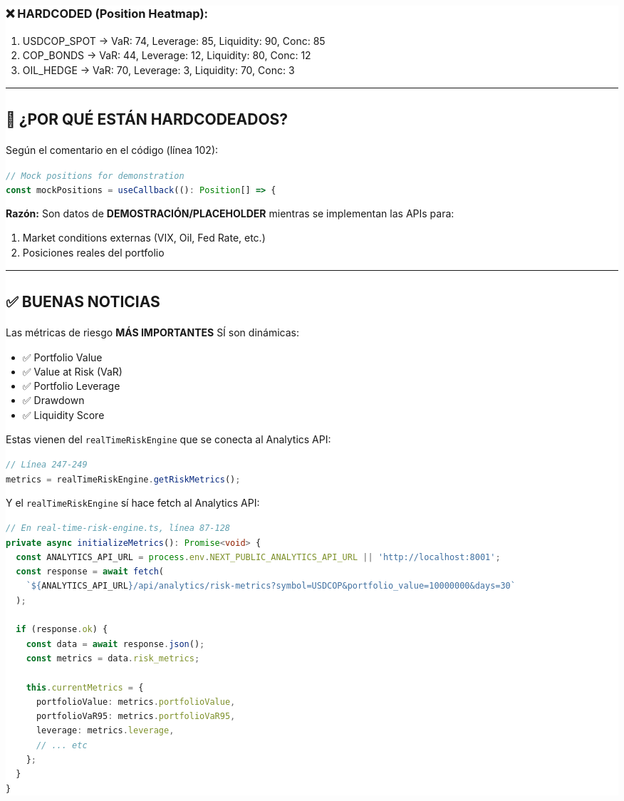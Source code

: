 ### ❌ **HARDCODED** (Position Heatmap):
1. USDCOP_SPOT → VaR: 74, Leverage: 85, Liquidity: 90, Conc: 85
2. COP_BONDS → VaR: 44, Leverage: 12, Liquidity: 80, Conc: 12
3. OIL_HEDGE → VaR: 70, Leverage: 3, Liquidity: 70, Conc: 3

---

## 🔧 ¿POR QUÉ ESTÁN HARDCODEADOS?

Según el comentario en el código (línea 102):
```typescript
// Mock positions for demonstration
const mockPositions = useCallback((): Position[] => {
```

**Razón:** Son datos de **DEMOSTRACIÓN/PLACEHOLDER** mientras se implementan las APIs para:
1. Market conditions externas (VIX, Oil, Fed Rate, etc.)
2. Posiciones reales del portfolio

---

## ✅ **BUENAS NOTICIAS**

Las métricas de riesgo **MÁS IMPORTANTES** SÍ son dinámicas:
- ✅ Portfolio Value
- ✅ Value at Risk (VaR)
- ✅ Portfolio Leverage
- ✅ Drawdown
- ✅ Liquidity Score

Estas vienen del `realTimeRiskEngine` que se conecta al Analytics API:

```typescript
// Línea 247-249
metrics = realTimeRiskEngine.getRiskMetrics();
```

Y el `realTimeRiskEngine` sí hace fetch al Analytics API:

```typescript
// En real-time-risk-engine.ts, línea 87-128
private async initializeMetrics(): Promise<void> {
  const ANALYTICS_API_URL = process.env.NEXT_PUBLIC_ANALYTICS_API_URL || 'http://localhost:8001';
  const response = await fetch(
    `${ANALYTICS_API_URL}/api/analytics/risk-metrics?symbol=USDCOP&portfolio_value=10000000&days=30`
  );

  if (response.ok) {
    const data = await response.json();
    const metrics = data.risk_metrics;

    this.currentMetrics = {
      portfolioValue: metrics.portfolioValue,
      portfolioVaR95: metrics.portfolioVaR95,
      leverage: metrics.leverage,
      // ... etc
    };
  }
}
```
